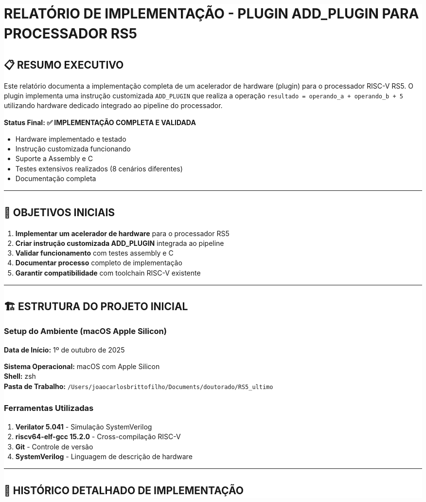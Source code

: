 # RELATÓRIO DE IMPLEMENTAÇÃO - PLUGIN ADD_PLUGIN PARA PROCESSADOR RS5

## 📋 RESUMO EXECUTIVO

Este relatório documenta a implementação completa de um acelerador de hardware (plugin) para o processador RISC-V RS5. O plugin implementa uma instrução customizada `ADD_PLUGIN` que realiza a operação `resultado = operando_a + operando_b + 5` utilizando hardware dedicado integrado ao pipeline do processador.

**Status Final: ✅ IMPLEMENTAÇÃO COMPLETA E VALIDADA**
- Hardware implementado e testado
- Instrução customizada funcionando
- Suporte a Assembly e C
- Testes extensivos realizados (8 cenários diferentes)
- Documentação completa

---

## 🎯 OBJETIVOS INICIAIS

1. **Implementar um acelerador de hardware** para o processador RS5
2. **Criar instrução customizada ADD_PLUGIN** integrada ao pipeline
3. **Validar funcionamento** com testes assembly e C
4. **Documentar processo** completo de implementação
5. **Garantir compatibilidade** com toolchain RISC-V existente

---

## 🏗️ ESTRUTURA DO PROJETO INICIAL

### Setup do Ambiente (macOS Apple Silicon)

**Data de Início:** 1º de outubro de 2025

**Sistema Operacional:** macOS com Apple Silicon  
**Shell:** zsh  
**Pasta de Trabalho:** `/Users/joaocarlosbrittofilho/Documents/doutorado/RS5_ultimo`

### Ferramentas Utilizadas

1. **Verilator 5.041** - Simulação SystemVerilog
2. **riscv64-elf-gcc 15.2.0** - Cross-compilação RISC-V
3. **Git** - Controle de versão
4. **SystemVerilog** - Linguagem de descrição de hardware

---

## 📝 HISTÓRICO DETALHADO DE IMPLEMENTAÇÃO

